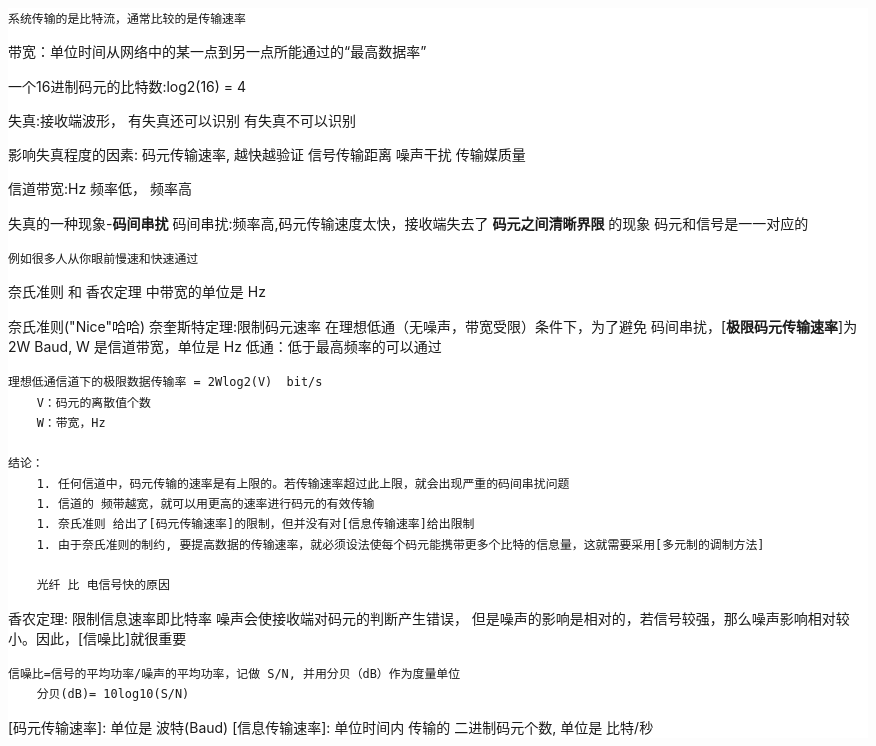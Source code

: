     系统传输的是比特流，通常比较的是传输速率

    

带宽：单位时间从网络中的某一点到另一点所能通过的“最高数据率”


一个16进制码元的比特数:log2(16) = 4



失真:接收端波形，
    有失真还可以识别
    有失真不可以识别

影响失真程度的因素:
    码元传输速率, 越快越验证
    信号传输距离
    噪声干扰
    传输媒质量


信道带宽:Hz
    频率低，
    频率高


失真的一种现象-**码间串扰**
    码间串扰:频率高,码元传输速度太快，接收端失去了 **码元之间清晰界限** 的现象
    码元和信号是一一对应的

    例如很多人从你眼前慢速和快速通过
    


奈氏准则 和 香农定理 中带宽的单位是 Hz


奈氏准则("Nice"哈哈) 奈奎斯特定理:限制码元速率
    在理想低通（无噪声，带宽受限）条件下，为了避免 码间串扰，[**极限码元传输速率**]为 2W Baud, W 是信道带宽，单位是 Hz
    低通：低于最高频率的可以通过

    理想低通信道下的极限数据传输率 = 2Wlog2(V)  bit/s
        V：码元的离散值个数
        W：带宽，Hz

    结论：
        1. 任何信道中，码元传输的速率是有上限的。若传输速率超过此上限，就会出现严重的码间串扰问题
        1. 信道的 频带越宽，就可以用更高的速率进行码元的有效传输
        1. 奈氏准则 给出了[码元传输速率]的限制，但并没有对[信息传输速率]给出限制
        1. 由于奈氏准则的制约, 要提高数据的传输速率，就必须设法使每个码元能携带更多个比特的信息量，这就需要采用[多元制的调制方法]
        
        光纤 比 电信号快的原因





香农定理: 限制信息速率即比特率
    噪声会使接收端对码元的判断产生错误，
    但是噪声的影响是相对的，若信号较强，那么噪声影响相对较小。因此，[信噪比]就很重要

    信噪比=信号的平均功率/噪声的平均功率，记做 S/N, 并用分贝（dB）作为度量单位
        分贝(dB)= 10log10(S/N)


[码元传输速率]: 单位是 波特(Baud)
[信息传输速率]: 单位时间内 传输的 二进制码元个数, 单位是 比特/秒